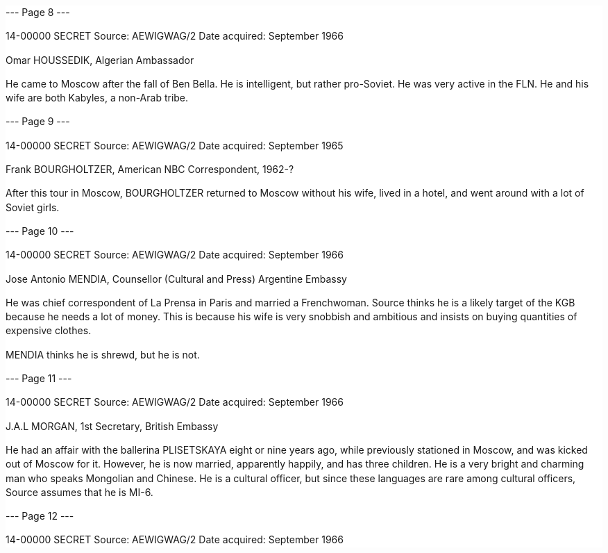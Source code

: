 --- Page 8 ---

14-00000
SECRET
Source: AEWIGWAG/2
Date acquired: September 1966

Omar HOUSSEDIK, Algerian Ambassador

He came to Moscow after the fall of Ben Bella. He is intelligent, but rather pro-Soviet. He was very active in the FLN. He and his wife are both Kabyles, a non-Arab tribe.

--- Page 9 ---

14-00000
SECRET
Source: AEWIGWAG/2
Date acquired: September 1965

Frank BOURGHOLTZER, American NBC Correspondent, 1962-?

After this tour in Moscow, BOURGHOLTZER returned to Moscow without his wife, lived in a hotel, and went around with a lot of Soviet girls.

--- Page 10 ---

14-00000
SECRET
Source: AEWIGWAG/2
Date acquired: September 1966

Jose Antonio MENDIA, Counsellor (Cultural and Press) Argentine Embassy

He was chief correspondent of La Prensa in Paris and married a Frenchwoman. Source thinks he is a likely target of the KGB because he needs a lot of money. This is because his wife is very snobbish and ambitious and insists on buying quantities of expensive clothes.

MENDIA thinks he is shrewd, but he is not.

--- Page 11 ---

14-00000
SECRET
Source: AEWIGWAG/2
Date acquired: September 1966

J.A.L MORGAN, 1st Secretary, British Embassy

He had an affair with the ballerina PLISETSKAYA eight or nine years ago, while previously stationed in Moscow, and was kicked out of Moscow for it. However, he is now married, apparently happily, and has three children. He is a very bright and charming man who speaks Mongolian and Chinese. He is a cultural officer, but since these languages are rare among cultural officers, Source assumes that he is MI-6.

--- Page 12 ---

14-00000
SECRET
Source: AEWIGWAG/2
Date acquired: September 1966
